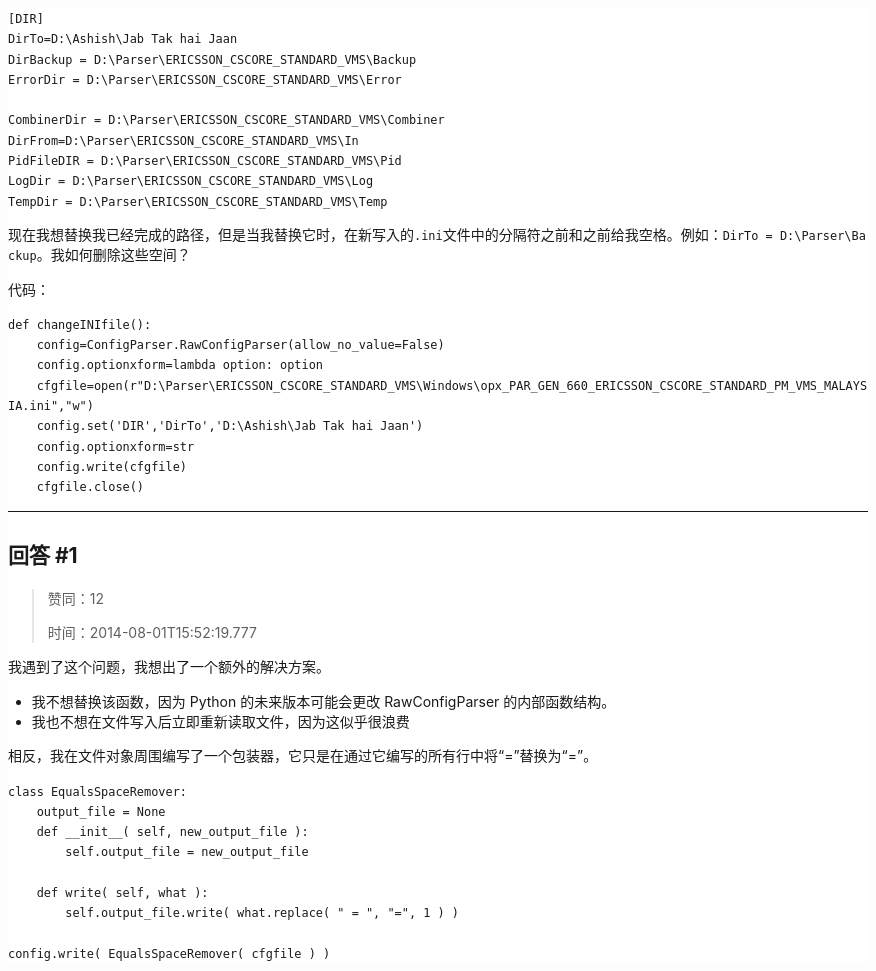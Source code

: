 ```
[DIR]
DirTo=D:\Ashish\Jab Tak hai Jaan
DirBackup = D:\Parser\ERICSSON_CSCORE_STANDARD_VMS\Backup
ErrorDir = D:\Parser\ERICSSON_CSCORE_STANDARD_VMS\Error

CombinerDir = D:\Parser\ERICSSON_CSCORE_STANDARD_VMS\Combiner
DirFrom=D:\Parser\ERICSSON_CSCORE_STANDARD_VMS\In
PidFileDIR = D:\Parser\ERICSSON_CSCORE_STANDARD_VMS\Pid
LogDir = D:\Parser\ERICSSON_CSCORE_STANDARD_VMS\Log   
TempDir = D:\Parser\ERICSSON_CSCORE_STANDARD_VMS\Temp 
```

现在我想替换我已经完成的路径，但是当我替换它时，在新写入的`.ini`文件中的分隔符之前和之前给我空格。例如：`DirTo = D:\Parser\Backup`。我如何删除这些空间？

代码：

```
def changeINIfile():
    config=ConfigParser.RawConfigParser(allow_no_value=False)
    config.optionxform=lambda option: option
    cfgfile=open(r"D:\Parser\ERICSSON_CSCORE_STANDARD_VMS\Windows\opx_PAR_GEN_660_ERICSSON_CSCORE_STANDARD_PM_VMS_MALAYSIA.ini","w")
    config.set('DIR','DirTo','D:\Ashish\Jab Tak hai Jaan')
    config.optionxform=str
    config.write(cfgfile)
    cfgfile.close() 
```

* * *

## 回答 #1

> 赞同：12
> 
> 时间：2014-08-01T15:52:19.777

我遇到了这个问题，我想出了一个额外的解决方案。

*   我不想替换该函数，因为 Python 的未来版本可能会更改 RawConfigParser 的内部函数结构。
*   我也不想在文件写入后立即重新读取文件，因为这似乎很浪费

相反，我在文件对象周围编写了一个包装器，它只是在通过它编写的所有行中将“=”替换为“=”。

```
class EqualsSpaceRemover:
    output_file = None
    def __init__( self, new_output_file ):
        self.output_file = new_output_file

    def write( self, what ):
        self.output_file.write( what.replace( " = ", "=", 1 ) )

config.write( EqualsSpaceRemover( cfgfile ) ) 
```
